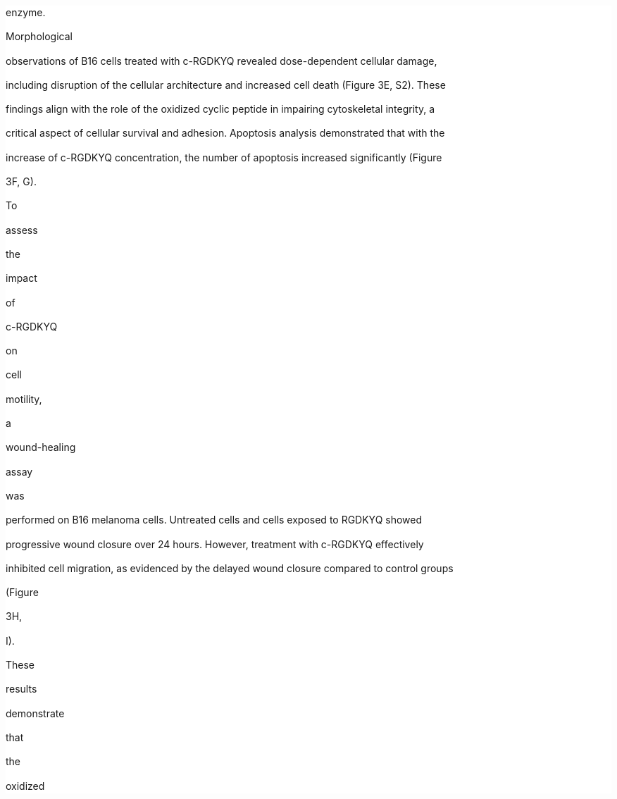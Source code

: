 enzyme.

Morphological

 observations of B16 cells treated with c-RGDKYQ revealed dose-dependent cellular damage,

 including disruption of the cellular architecture and increased cell death (Figure 3E, S2). These

 findings align with the role of the oxidized cyclic peptide in impairing cytoskeletal integrity, a

 critical aspect of cellular survival and adhesion. Apoptosis analysis demonstrated that with the

 increase of c-RGDKYQ concentration, the number of apoptosis increased significantly (Figure

 3F, G).

 To

assess

the

impact

of

c-RGDKYQ

on

cell

motility,

a

wound-healing

assay

was

 performed on B16 melanoma cells. Untreated cells and cells exposed to RGDKYQ showed

 progressive wound closure over 24 hours. However, treatment with c-RGDKYQ effectively

 inhibited cell migration, as evidenced by the delayed wound closure compared to control groups

 (Figure

3H,

I).

These

results

demonstrate

that

the

oxidized
